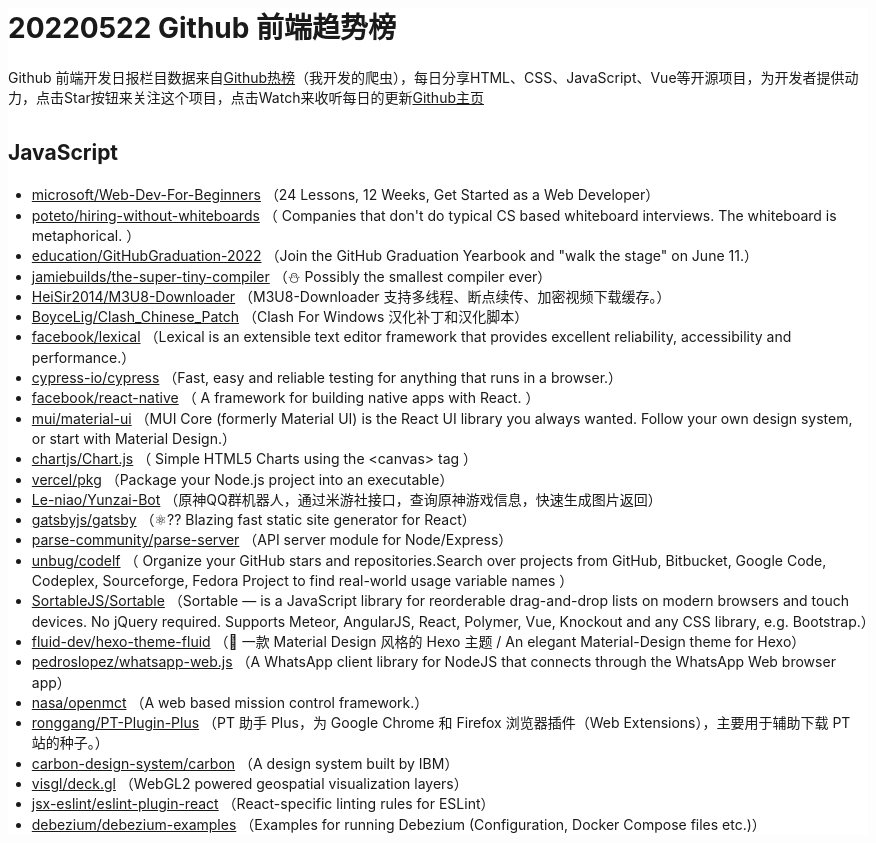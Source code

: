# 20220522 Github 前端趋势榜

Github 前端开发日报栏目数据来自[Github热榜](http://news.caibaojian.com.cn/)（我开发的爬虫），每日分享HTML、CSS、JavaScript、Vue等开源项目，为开发者提供动力，点击Star按钮来关注这个项目，点击Watch来收听每日的更新[Github主页](https://github.com/kujian/githubTrending)
## JavaScript

* [microsoft/Web-Dev-For-Beginners](https://github.com/microsoft/Web-Dev-For-Beginners) （24 Lessons, 12 Weeks, Get Started as a Web Developer）
* [poteto/hiring-without-whiteboards](https://github.com/poteto/hiring-without-whiteboards) （
        Companies that don't do typical CS based whiteboard interviews. The whiteboard is metaphorical.
      ）
* [education/GitHubGraduation-2022](https://github.com/education/GitHubGraduation-2022) （Join the GitHub Graduation Yearbook and "walk the stage" on June 11.）
* [jamiebuilds/the-super-tiny-compiler](https://github.com/jamiebuilds/the-super-tiny-compiler) （&#x26c4; Possibly the smallest compiler ever）
* [HeiSir2014/M3U8-Downloader](https://github.com/HeiSir2014/M3U8-Downloader) （M3U8-Downloader 支持多线程、断点续传、加密视频下载缓存。）
* [BoyceLig/Clash_Chinese_Patch](https://github.com/BoyceLig/Clash_Chinese_Patch) （Clash For Windows 汉化补丁和汉化脚本）
* [facebook/lexical](https://github.com/facebook/lexical) （Lexical is an extensible text editor framework that provides excellent reliability, accessibility and performance.）
* [cypress-io/cypress](https://github.com/cypress-io/cypress) （Fast, easy and reliable testing for anything that runs in a browser.）
* [facebook/react-native](https://github.com/facebook/react) （
        A framework for building native apps with React.
      ）
* [mui/material-ui](https://github.com/mui/material-ui) （MUI Core (formerly Material UI) is the React UI library you always wanted. Follow your own design system, or start with Material Design.）
* [chartjs/Chart.js](https://github.com/chartjs/Chart.js) （
        Simple HTML5 Charts using the &lt;canvas&gt; tag
      ）
* [vercel/pkg](https://github.com/vercel/pkg) （Package your Node.js project into an executable）
* [Le-niao/Yunzai-Bot](https://github.com/Le-niao/Yunzai-Bot) （原神QQ群机器人，通过米游社接口，查询原神游戏信息，快速生成图片返回）
* [gatsbyjs/gatsby](https://github.com/gatsbyjs/gatsby) （&#x269b;&#xfe0f;?? Blazing fast static site generator for React）
* [parse-community/parse-server](https://github.com/parse-community/parse-server) （API server module for Node/Express）
* [unbug/codelf](https://github.com/unbug/codelf) （
        Organize your GitHub stars and repositories.Search over projects from GitHub, Bitbucket, Google Code, Codeplex, Sourceforge, Fedora Project to find real-world usage variable names
      ）
* [SortableJS/Sortable](https://github.com/SortableJS/Sortable) （Sortable — is a JavaScript library for reorderable drag-and-drop lists on modern browsers and touch devices. No jQuery required. Supports Meteor, AngularJS, React, Polymer, Vue, Knockout and any CSS library, e.g. Bootstrap.）
* [fluid-dev/hexo-theme-fluid](https://github.com/fluid-dev/hexo-theme-fluid) （&#x1f30a; 一款 Material Design 风格的 Hexo 主题 / An elegant Material-Design theme for Hexo）
* [pedroslopez/whatsapp-web.js](https://github.com/pedroslopez/whatsapp-web.js) （A WhatsApp client library for NodeJS that connects through the WhatsApp Web browser app）
* [nasa/openmct](https://github.com/nasa/openmct) （A web based mission control framework.）
* [ronggang/PT-Plugin-Plus](https://github.com/ronggang/PT-Plugin-Plus) （PT 助手 Plus，为 Google Chrome 和 Firefox 浏览器插件（Web Extensions），主要用于辅助下载 PT 站的种子。）
* [carbon-design-system/carbon](https://github.com/carbon-design-system/carbon) （A design system built by IBM）
* [visgl/deck.gl](https://github.com/visgl/deck.gl) （WebGL2 powered geospatial visualization layers）
* [jsx-eslint/eslint-plugin-react](https://github.com/jsx-eslint/eslint-plugin-react) （React-specific linting rules for ESLint）
* [debezium/debezium-examples](https://github.com/debezium/debezium-examples) （Examples for running Debezium (Configuration, Docker Compose files etc.)）
